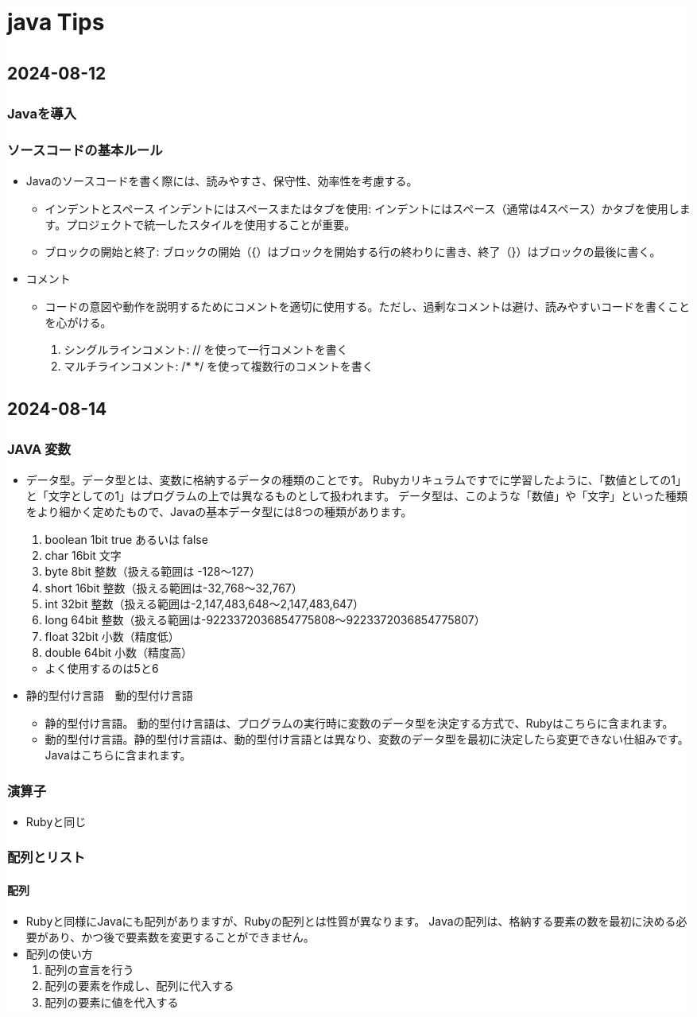 # java Tips

## 2024-08-12
### Javaを導入
### ソースコードの基本ルール
  - Javaのソースコードを書く際には、読みやすさ、保守性、効率性を考慮する。
    - インデントとスペース
インデントにはスペースまたはタブを使用: インデントにはスペース（通常は4スペース）かタブを使用します。プロジェクトで統一したスタイルを使用することが重要。

    - ブロックの開始と終了: ブロックの開始（{）はブロックを開始する行の終わりに書き、終了（}）はブロックの最後に書く。
- コメント
  -  コードの意図や動作を説明するためにコメントを適切に使用する。ただし、過剰なコメントは避け、読みやすいコードを書くことを心がける。

     1. シングルラインコメント: // を使って一行コメントを書く
     2. マルチラインコメント: /* */ を使って複数行のコメントを書く

## 2024-08-14
### JAVA 変数
- データ型。データ型とは、変数に格納するデータの種類のことです。
Rubyカリキュラムですでに学習したように、「数値としての1」と「文字としての1」はプログラムの上では異なるものとして扱われます。
データ型は、このような「数値」や「文字」といった種類をより細かく定めたもので、Javaの基本データ型には8つの種類があります。
  1. boolean 1bit	true あるいは false
  2. char	16bit	文字
  3. byte	8bit	整数（扱える範囲は -128～127）
  4. short	16bit	整数（扱える範囲は-32,768～32,767）
  5. int	32bit	整数（扱える範囲は-2,147,483,648～2,147,483,647）
  6. long	64bit	整数（扱える範囲は-9223372036854775808～9223372036854775807）
  7. float	32bit	小数（精度低）
  8. double	64bit	小数（精度高）
  -  よく使用するのは5と6

- 静的型付け言語　動的型付け言語
  - 静的型付け言語。 動的型付け言語は、プログラムの実行時に変数のデータ型を決定する方式で、Rubyはこちらに含まれます。
  -  動的型付け言語。静的型付け言語は、動的型付け言語とは異なり、変数のデータ型を最初に決定したら変更できない仕組みです。Javaはこちらに含まれます。

### 演算子
- Rubyと同じ

### 配列とリスト
#### 配列
- Rubyと同様にJavaにも配列がありますが、Rubyの配列とは性質が異なります。
Javaの配列は、格納する要素の数を最初に決める必要があり、かつ後で要素数を変更することができません。
- 配列の使い方
  1. 配列の宣言を行う  
  2. 配列の要素を作成し、配列に代入する  
  3. 配列の要素に値を代入する  
